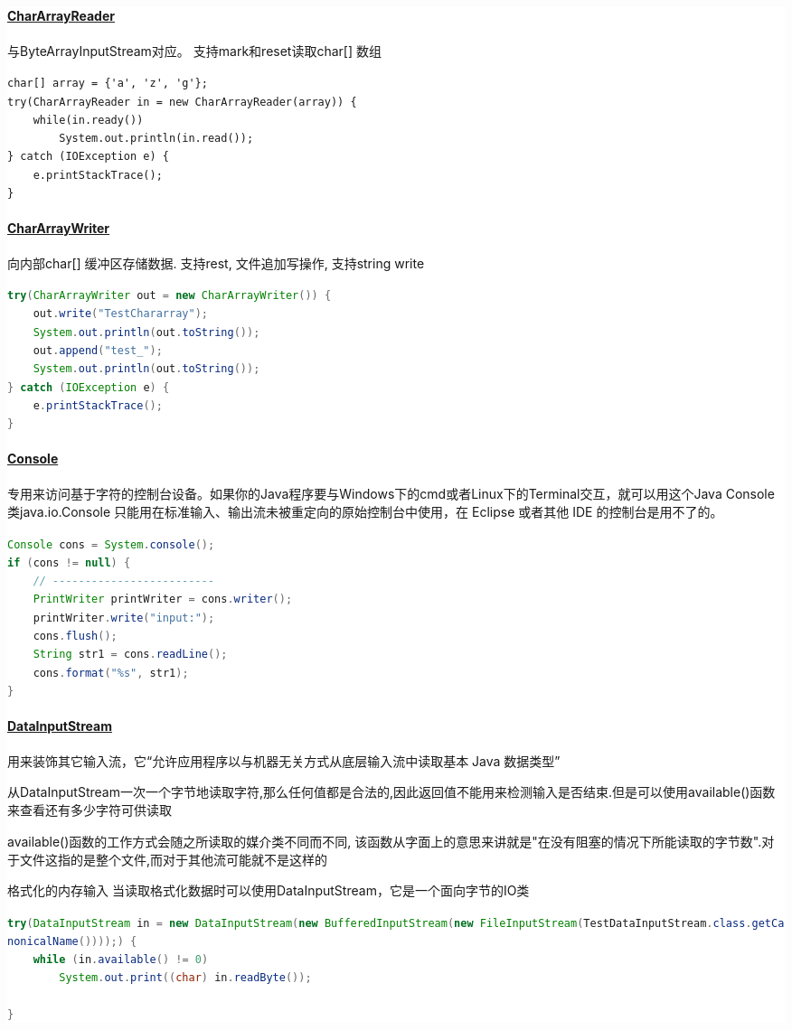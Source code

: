 #### [CharArrayReader]()
与ByteArrayInputStream对应。 支持mark和reset读取char[] 数组
```
char[] array = {'a', 'z', 'g'};
try(CharArrayReader in = new CharArrayReader(array)) {
	while(in.ready())
		System.out.println(in.read());
} catch (IOException e) {
	e.printStackTrace();
}
```

#### [CharArrayWriter]()
向内部char[] 缓冲区存储数据.  支持rest, 文件追加写操作, 支持string write 
```java
try(CharArrayWriter out = new CharArrayWriter()) {
	out.write("TestChararray");
	System.out.println(out.toString());
	out.append("test_");
	System.out.println(out.toString());
} catch (IOException e) {
	e.printStackTrace();
} 
```

#### [Console]()
专用来访问基于字符的控制台设备。如果你的Java程序要与Windows下的cmd或者Linux下的Terminal交互，就可以用这个Java Console类java.io.Console 只能用在标准输入、输出流未被重定向的原始控制台中使用，在 Eclipse 或者其他 IDE 的控制台是用不了的。
```java
Console cons = System.console();
if (cons != null) {
	// -------------------------
	PrintWriter printWriter = cons.writer();
	printWriter.write("input:");
	cons.flush();
	String str1 = cons.readLine();
	cons.format("%s", str1);
}
```
	
#### [DataInputStream]()
用来装饰其它输入流，它“允许应用程序以与机器无关方式从底层输入流中读取基本 Java 数据类型”

从DataInputStream一次一个字节地读取字符,那么任何值都是合法的,因此返回值不能用来检测输入是否结束.但是可以使用available()函数来查看还有多少字符可供读取

available()函数的工作方式会随之所读取的媒介类不同而不同, 该函数从字面上的意思来讲就是"在没有阻塞的情况下所能读取的字节数".对于文件这指的是整个文件,而对于其他流可能就不是这样的

格式化的内存输入 当读取格式化数据时可以使用DataInputStream，它是一个面向字节的IO类
```java
try(DataInputStream in = new DataInputStream(new BufferedInputStream(new FileInputStream(TestDataInputStream.class.getCanonicalName())));) {
	while (in.available() != 0)
		System.out.print((char) in.readByte());
	
}
```
